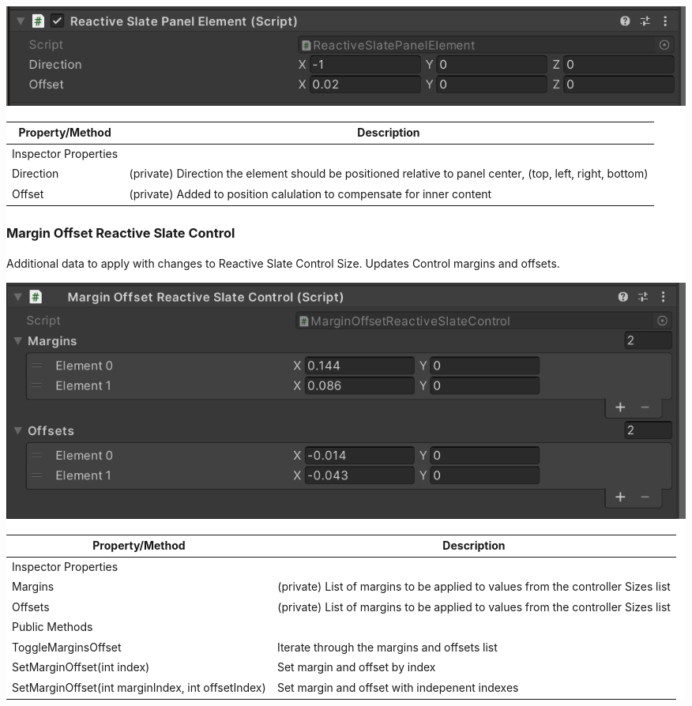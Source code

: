 ![Reactive Slate Panel Element](../.attachments/ReactiveSlatePanelElement.png)

|Property/Method | Description |
|----------------|-------------|
| Inspector Properties  |   |
| Direction | (private) Direction the element should be positioned relative to panel center, (top, left, right, bottom) |
| Offset | (private) Added to position calulation to compensate for inner content |

### Margin Offset Reactive Slate Control

Additional data to apply with changes to Reactive Slate Control Size.
Updates Control margins and offsets.

![Margin Offset Reactive Slate Control](../.attachments/MarginOffsetReactiveSlateControl.png)

|Property/Method | Description |
|----------------|-------------|
| Inspector Properties  |   |
| Margins | (private) List of margins to be applied to values from the  controller Sizes list |
| Offsets | (private) List of margins to be applied to values from the  controller Sizes list  |
| Public Methods | |
| ToggleMarginsOffset | Iterate through the margins and offsets list |
| SetMarginOffset(int index) | Set margin and offset by index |
| SetMarginOffset(int marginIndex, int offsetIndex) | Set margin and offset with indepenent indexes |
